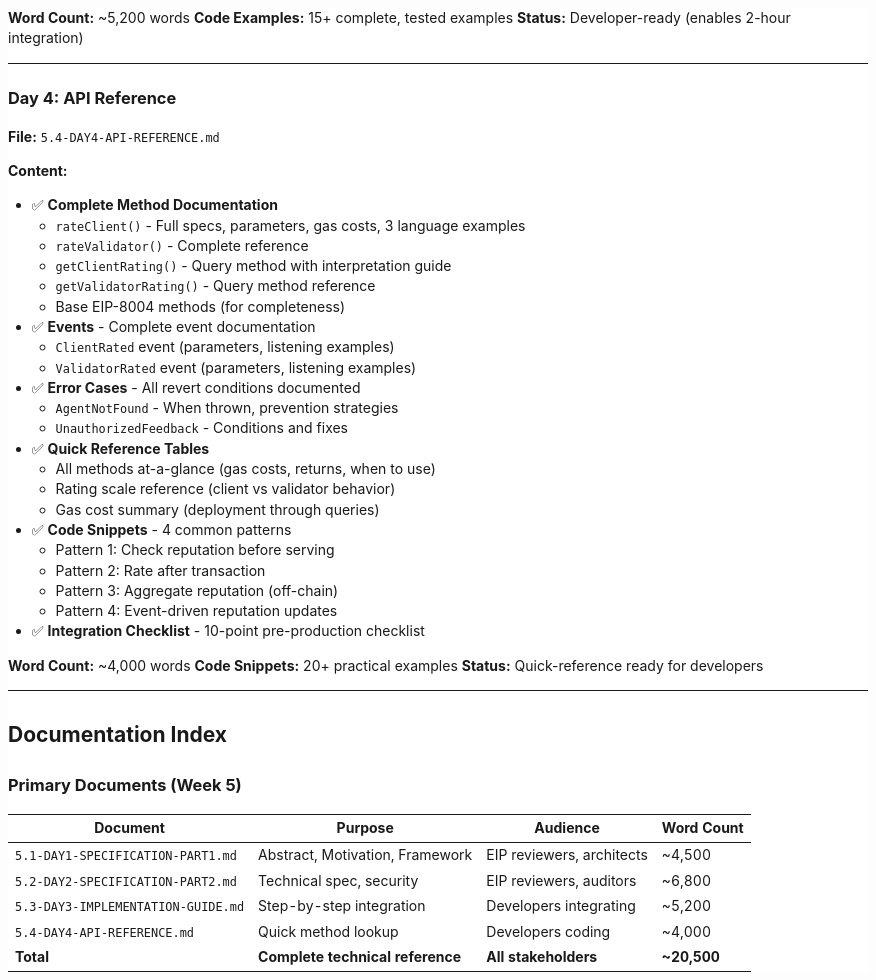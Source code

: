 **Word Count:** ~5,200 words
**Code Examples:** 15+ complete, tested examples
**Status:** Developer-ready (enables 2-hour integration)

---

### Day 4: API Reference

**File:** `5.4-DAY4-API-REFERENCE.md`

**Content:**
- ✅ **Complete Method Documentation**
  - `rateClient()` - Full specs, parameters, gas costs, 3 language examples
  - `rateValidator()` - Complete reference
  - `getClientRating()` - Query method with interpretation guide
  - `getValidatorRating()` - Query method reference
  - Base EIP-8004 methods (for completeness)
- ✅ **Events** - Complete event documentation
  - `ClientRated` event (parameters, listening examples)
  - `ValidatorRated` event (parameters, listening examples)
- ✅ **Error Cases** - All revert conditions documented
  - `AgentNotFound` - When thrown, prevention strategies
  - `UnauthorizedFeedback` - Conditions and fixes
- ✅ **Quick Reference Tables**
  - All methods at-a-glance (gas costs, returns, when to use)
  - Rating scale reference (client vs validator behavior)
  - Gas cost summary (deployment through queries)
- ✅ **Code Snippets** - 4 common patterns
  - Pattern 1: Check reputation before serving
  - Pattern 2: Rate after transaction
  - Pattern 3: Aggregate reputation (off-chain)
  - Pattern 4: Event-driven reputation updates
- ✅ **Integration Checklist** - 10-point pre-production checklist

**Word Count:** ~4,000 words
**Code Snippets:** 20+ practical examples
**Status:** Quick-reference ready for developers

---

## Documentation Index

### Primary Documents (Week 5)

| Document | Purpose | Audience | Word Count |
|----------|---------|----------|------------|
| `5.1-DAY1-SPECIFICATION-PART1.md` | Abstract, Motivation, Framework | EIP reviewers, architects | ~4,500 |
| `5.2-DAY2-SPECIFICATION-PART2.md` | Technical spec, security | EIP reviewers, auditors | ~6,800 |
| `5.3-DAY3-IMPLEMENTATION-GUIDE.md` | Step-by-step integration | Developers integrating | ~5,200 |
| `5.4-DAY4-API-REFERENCE.md` | Quick method lookup | Developers coding | ~4,000 |
| **Total** | **Complete technical reference** | **All stakeholders** | **~20,500** |
